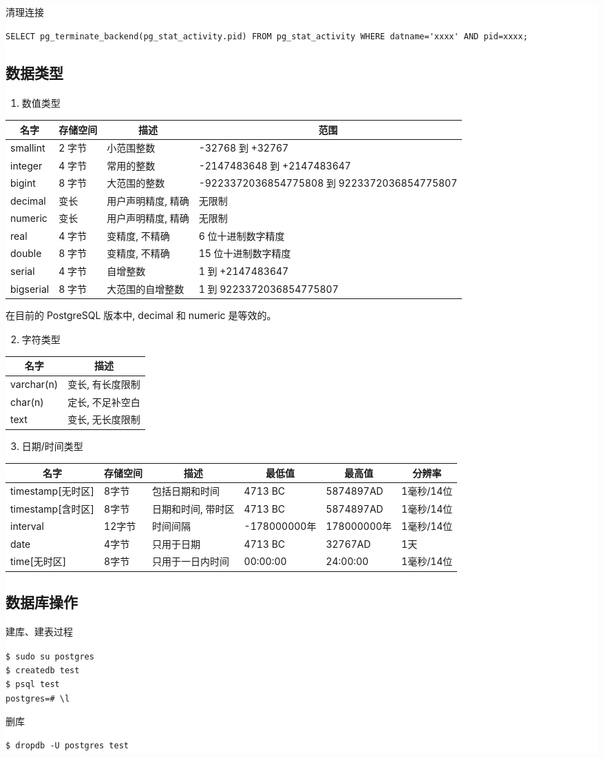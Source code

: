 清理连接
```
SELECT pg_terminate_backend(pg_stat_activity.pid) FROM pg_stat_activity WHERE datname='xxxx' AND pid=xxxx;
```


## 数据类型

1. 数值类型

名字 | 存储空间 | 描述 | 范围
----|----|--------|------------
smallint | 2 字节 | 小范围整数 | -32768 到 +32767
integer | 4 字节 | 常用的整数 | -2147483648 到 +2147483647
bigint | 8 字节 | 大范围的整数 | -9223372036854775808 到 9223372036854775807
decimal | 变长 | 用户声明精度, 精确 | 无限制
numeric | 变长 | 用户声明精度, 精确 | 无限制
real | 4 字节 | 变精度, 不精确 | 	6 位十进制数字精度
double | 8 字节 | 变精度, 不精确 | 15 位十进制数字精度
serial | 4 字节 | 自增整数 | 1 到 +2147483647
bigserial | 8 字节 | 大范围的自增整数 | 1 到 9223372036854775807


在目前的 PostgreSQL 版本中, decimal 和 numeric 是等效的。

2. 字符类型

名字 | 描述
----|----
varchar(n) | 变长, 有长度限制
char(n) | 定长, 不足补空白
text | 变长, 无长度限制

3. 日期/时间类型

名字 | 存储空间 | 描述 | 最低值 | 最高值 | 分辨率
----|----|--------|----|----|----|
timestamp[无时区] | 8字节 | 包括日期和时间 | 4713 BC | 5874897AD | 1毫秒/14位
timestamp[含时区] | 8字节 | 日期和时间, 带时区 | 4713 BC | 5874897AD | 1毫秒/14位
interval | 12字节 | 时间间隔 | -178000000年 | 178000000年 | 1毫秒/14位
date | 4字节 | 只用于日期 | 4713 BC | 32767AD | 1天
time[无时区] | 8字节 | 只用于一日内时间 | 00:00:00 | 24:00:00 | 1毫秒/14位


## 数据库操作

建库、建表过程
```
$ sudo su postgres
$ createdb test
$ psql test
postgres=# \l
```

删库
```
$ dropdb -U postgres test
```
